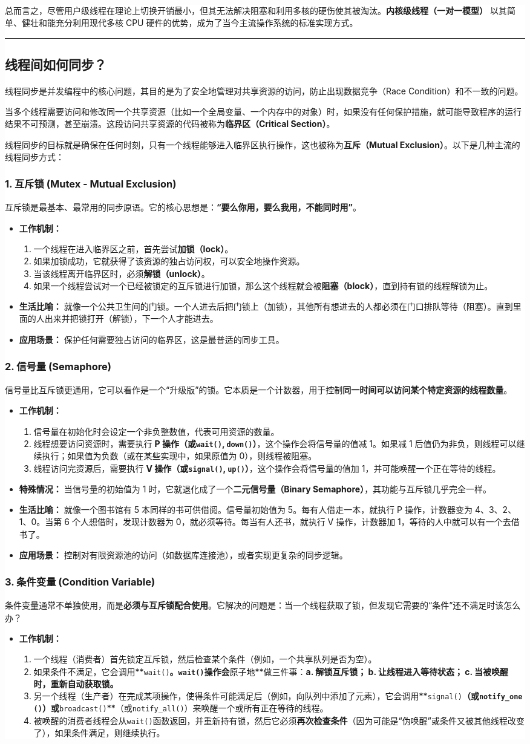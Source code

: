 总而言之，尽管用户级线程在理论上切换开销最小，但其无法解决阻塞和利用多核的硬伤使其被淘汰。**内核级线程（一对一模型）** 以其简单、健壮和能充分利用现代多核 CPU 硬件的优势，成为了当今主流操作系统的标准实现方式。

---

## 线程间如何同步？

线程同步是并发编程中的核心问题，其目的是为了安全地管理对共享资源的访问，防止出现数据竞争（Race Condition）和不一致的问题。

当多个线程需要访问和修改同一个共享资源（比如一个全局变量、一个内存中的对象）时，如果没有任何保护措施，就可能导致程序的运行结果不可预测，甚至崩溃。这段访问共享资源的代码被称为**临界区（Critical Section）**。

线程同步的目标就是确保在任何时刻，只有一个线程能够进入临界区执行操作，这也被称为**互斥（Mutual Exclusion）**。以下是几种主流的线程同步方式：

### 1. 互斥锁 (Mutex - Mutual Exclusion)

互斥锁是最基本、最常用的同步原语。它的核心思想是：**“要么你用，要么我用，不能同时用”**。

- **工作机制：**

  1.  一个线程在进入临界区之前，首先尝试**加锁（lock）**。
  2.  如果加锁成功，它就获得了该资源的独占访问权，可以安全地操作资源。
  3.  当该线程离开临界区时，必须**解锁（unlock）**。
  4.  如果一个线程尝试对一个已经被锁定的互斥锁进行加锁，那么这个线程就会被**阻塞（block）**，直到持有锁的线程解锁为止。

- **生活比喻：** 就像一个公共卫生间的门锁。一个人进去后把门锁上（加锁），其他所有想进去的人都必须在门口排队等待（阻塞）。直到里面的人出来并把锁打开（解锁），下一个人才能进去。

- **应用场景：** 保护任何需要独占访问的临界区，这是最普适的同步工具。

### 2. 信号量 (Semaphore)

信号量比互斥锁更通用，它可以看作是一个“升级版”的锁。它本质是一个计数器，用于控制**同一时间可以访问某个特定资源的线程数量**。

- **工作机制：**

  1.  信号量在初始化时会设定一个非负整数值，代表可用资源的数量。
  2.  线程想要访问资源时，需要执行 **P 操作（或`wait()`, `down()`）**，这个操作会将信号量的值减 1。如果减 1 后值仍为非负，则线程可以继续执行；如果值为负数（或在某些实现中，如果原值为 0），则线程被阻塞。
  3.  线程访问完资源后，需要执行 **V 操作（或`signal()`, `up()`）**，这个操作会将信号量的值加 1，并可能唤醒一个正在等待的线程。

- **特殊情况：** 当信号量的初始值为 1 时，它就退化成了一个**二元信号量（Binary Semaphore）**，其功能与互斥锁几乎完全一样。

- **生活比喻：** 就像一个图书馆有 5 本同样的书可供借阅。信号量初始值为 5。每有人借走一本，就执行 P 操作，计数器变为 4、3、2、1、0。当第 6 个人想借时，发现计数器为 0，就必须等待。每当有人还书，就执行 V 操作，计数器加 1，等待的人中就可以有一个去借书了。

- **应用场景：** 控制对有限资源池的访问（如数据库连接池），或者实现更复杂的同步逻辑。

### 3. 条件变量 (Condition Variable)

条件变量通常不单独使用，而是**必须与互斥锁配合使用**。它解决的问题是：当一个线程获取了锁，但发现它需要的“条件”还不满足时该怎么办？

- **工作机制：**

  1.  一个线程（消费者）首先锁定互斥锁，然后检查某个条件（例如，一个共享队列是否为空）。
  2.  如果条件不满足，它会调用**`wait()`**。`wait()`操作会**原子地**做三件事：**a. 解锁互斥锁； b. 让线程进入等待状态； c. 当被唤醒时，重新自动获取锁。**
  3.  另一个线程（生产者）在完成某项操作，使得条件可能满足后（例如，向队列中添加了元素），它会调用**`signal()`**（或`notify_one()`）或**`broadcast()`**（或`notify_all()`）来唤醒一个或所有正在等待的线程。
  4.  被唤醒的消费者线程会从`wait()`函数返回，并重新持有锁，然后它必须**再次检查条件**（因为可能是“伪唤醒”或条件又被其他线程改变了），如果条件满足，则继续执行。
